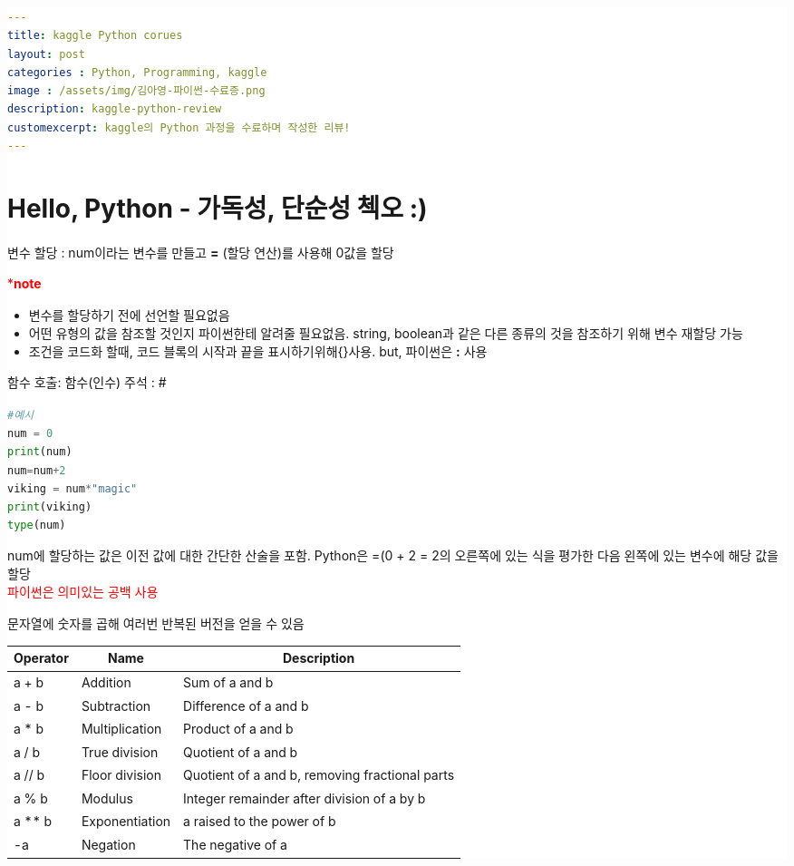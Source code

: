 ```yaml
---
title: kaggle Python corues 
layout: post   
categories : Python, Programming, kaggle
image : /assets/img/김아영-파이썬-수료증.png
description: kaggle-python-review
customexcerpt: kaggle의 Python 과정을 수료하며 작성한 리뷰!
---
```



# Hello, Python - 가독성, 단순성 첵오 :)
변수 할당 : num이라는 변수를 만들고 **=** (할당 연산)를 사용해 0값을 할당

<span style ="color:red">***note**</span> <br>
+ 변수를 할당하기 전에 선언할 필요없음<br>
+ 어떤 유형의 값을 참조할 것인지 파이썬한테 알려줄 필요없음. string, boolean과 같은 다른 종류의 것을 참조하기 위해 변수 재할당 가능
+ 조건을 코드화 할때, 코드 블록의 시작과 끝을 표시하기위해{}사용. but, 파이썬은 **:** 사용

함수 호출: 함수(인수)
주석 : #
~~~python
#예시
num = 0
print(num)
num=num+2
viking = num*"magic"
print(viking)
type(num)
~~~
num에 할당하는 값은 이전 값에 대한 간단한 산술을 포함.  Python은 =(0 + 2 = 2의 오른쪽에 있는 식을 평가한 다음 왼쪽에 있는 변수에 해당 값을 할당<br>
<span style ="color:red">파이썬은 의미있는 공백 사용</span> <br>

문자열에 숫자를 곱해 여러번 반복된 버전을 얻을 수 있음

|Operator|Name|Description|
|------|---|---|
|a + b|Addition|Sum of a and b
|a - b|Subtraction|Difference of a and b
|a * b|Multiplication|Product of a and b
|a / b|True division|Quotient of a and b
|a // b|Floor division|Quotient of a and b, removing fractional parts
|a % b|Modulus|Integer remainder after division of a by b
|a ** b|Exponentiation|a raised to the power of b
|-a|Negation|The negative of a
